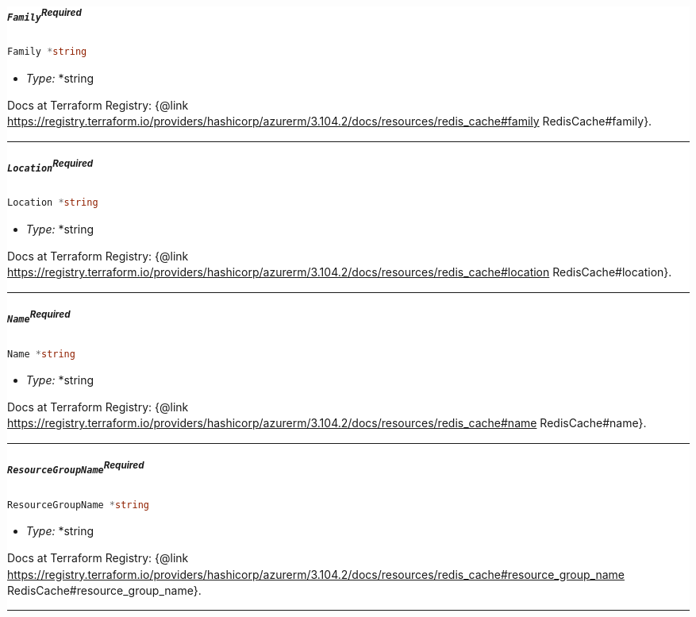 
##### `Family`<sup>Required</sup> <a name="Family" id="@cdktf/provider-azurerm.redisCache.RedisCacheConfig.property.family"></a>

```go
Family *string
```

- *Type:* *string

Docs at Terraform Registry: {@link https://registry.terraform.io/providers/hashicorp/azurerm/3.104.2/docs/resources/redis_cache#family RedisCache#family}.

---

##### `Location`<sup>Required</sup> <a name="Location" id="@cdktf/provider-azurerm.redisCache.RedisCacheConfig.property.location"></a>

```go
Location *string
```

- *Type:* *string

Docs at Terraform Registry: {@link https://registry.terraform.io/providers/hashicorp/azurerm/3.104.2/docs/resources/redis_cache#location RedisCache#location}.

---

##### `Name`<sup>Required</sup> <a name="Name" id="@cdktf/provider-azurerm.redisCache.RedisCacheConfig.property.name"></a>

```go
Name *string
```

- *Type:* *string

Docs at Terraform Registry: {@link https://registry.terraform.io/providers/hashicorp/azurerm/3.104.2/docs/resources/redis_cache#name RedisCache#name}.

---

##### `ResourceGroupName`<sup>Required</sup> <a name="ResourceGroupName" id="@cdktf/provider-azurerm.redisCache.RedisCacheConfig.property.resourceGroupName"></a>

```go
ResourceGroupName *string
```

- *Type:* *string

Docs at Terraform Registry: {@link https://registry.terraform.io/providers/hashicorp/azurerm/3.104.2/docs/resources/redis_cache#resource_group_name RedisCache#resource_group_name}.

---
